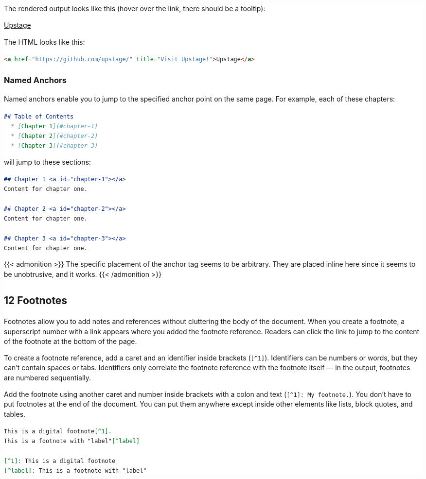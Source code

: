 The rendered output looks like this (hover over the link, there should be a tooltip):

[Upstage](https://github.com/upstage/ "Visit Upstage!")

The HTML looks like this:

```html
<a href="https://github.com/upstage/" title="Visit Upstage!">Upstage</a>
```

### Named Anchors

Named anchors enable you to jump to the specified anchor point on the same page. For example, each of these chapters:

```markdown
## Table of Contents
  * [Chapter 1](#chapter-1)
  * [Chapter 2](#chapter-2)
  * [Chapter 3](#chapter-3)
```

will jump to these sections:

```markdown
## Chapter 1 <a id="chapter-1"></a>
Content for chapter one.

## Chapter 2 <a id="chapter-2"></a>
Content for chapter one.

## Chapter 3 <a id="chapter-3"></a>
Content for chapter one.
```

{{< admonition >}}
The specific placement of the anchor tag seems to be arbitrary. They are placed inline here since it seems to be unobtrusive, and it works.
{{< /admonition >}}

## 12 Footnotes

Footnotes allow you to add notes and references without cluttering the body of the document. When you create a footnote, a superscript number with a link appears where you added the footnote reference. Readers can click the link to jump to the content of the footnote at the bottom of the page.

To create a footnote reference, add a caret and an identifier inside brackets (`[^1]`). Identifiers can be numbers or words, but they can’t contain spaces or tabs. Identifiers only correlate the footnote reference with the footnote itself — in the output, footnotes are numbered sequentially.

Add the footnote using another caret and number inside brackets with a colon and text (`[^1]: My footnote.`). You don’t have to put footnotes at the end of the document. You can put them anywhere except inside other elements like lists, block quotes, and tables.

```markdown
This is a digital footnote[^1].
This is a footnote with "label"[^label]

[^1]: This is a digital footnote
[^label]: This is a footnote with "label"
```


[id]: https://octodex.github.com/images/dojocat.jpg  "The Dojocat"
[id]: https://octodex.github.com/images/dojocat.jpg  "The Dojocat"